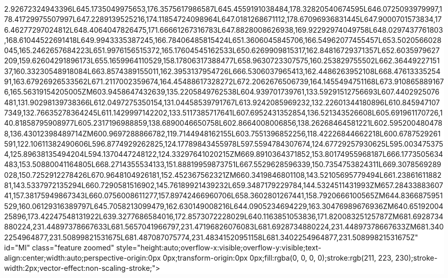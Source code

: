 2.92672324943396L645.1735049975653,176.3575617986587L645.4559191038484,178.32820540674595L646.0725093979997,178.41729975507997L647.2289139525216,174.11854724098964L647.0181268671112,178.67096936831445L647.9000701573834,176.46277297024812L648.4064047826475,171.66661267316783L647.8828008626938,169.92292974049758L648.0297437761803,168.61044522691418L649.9943335387245,166.78406485815424L651.3606045845706,166.54962077455457L653.5020566028045,165.2462657684223L651.9976156515372,165.17604545162533L650.6269909815317,162.84816729371357L652.6035979627209,159.62604291896173L655.1659964110529,158.17806317388477L658.9630723307575,160.253829755502L662.3644922715137,160.33230548918084L663.8574389155011,162.3953137954726L666.5306037965413,162.4486263952108L668.4761333525491,163.67926926533562L671.2117002359674,164.45488617328272L672.2062676506739,164.1455494751168L673.9108658891676,165.56319154205005ZM603.9458647432639,135.2205849762538L604.939701739761,133.59291512756693L607.4402925076481,131.90298139738366L612.0497275350154,131.04458539791767L613.9242085969232,132.22601344180896L610.8459471077349,132.76635278364245L611.1429997142202,133.5117385717641L607.6952431352854,136.521343526608L605.691961170726,140.81858795908977L605.2317196988859,138.6890046650758L602.8664008006856,138.26268464581221L602.5952004804788,136.43012398489714ZM600.9697288866782,119.7144948162155L603.7551396852256,118.42226844662218L600.6787529261591,122.10611382490606L596.8774929262825,124.17789843455978L597.5594784307674,124.67729257930625L595.0034753754,125.89638135494204L594.1370447248122,124.33297641020215ZM669.8910364371852,153.80174955968187L666.1773505634483,153.50880041164805L668.2714355534133,151.88819959873751L667.5529628596339,150.7354753824311L669.3078569289028,150.7252912278426L670.9648104926181,152.452367562321ZM660.3419846801108,143.52105695779494L661.2386161188281,143.5337972135294L660.7290581516902,145.76189921439232L659.3487179229784,144.5324511431993ZM657.2843388360741,157.38175949867343L660.0756008611277,157.89742466960706L658.3602801267441,158.7920666100565ZM644.8366875951529,160.06129316389797L645.7058213099479,162.630149008216L644.0905234694229,163.30476989676936ZM640.6519200425896,173.42247548131922L639.3277686584016,172.8573072228029L640.1163851053836,171.82008325125787ZM681.6928734880224,231.44897378667633L681.5657041966797,231.47196826076083L681.6928734880224,231.44897378667633ZM681.3402254964877,231.50899821531675L681.487087075774,231.48341520951158L681.3402254964877,231.50899821531675Z" id="MI" class="feature zoomed" style="height:auto;overflow-x:visible;overflow-y:visible;text-align:center;width:auto;perspective-origin:0px 0px;transform-origin:0px 0px;fill:rgba(0, 0, 0, 0);stroke:rgb(211, 223, 230);stroke-width:2px;vector-effect:non-scaling-stroke;">
            <title style="height:auto;overflow-x:visible;overflow-y:visible;text-align:center;width:auto;perspective-origin:50% 50%;transform-origin:0px 0px;fill:rgba(0, 0, 0, 0);stroke:rgb(211, 223, 230);stroke-width:2px;"></title>
          </path>